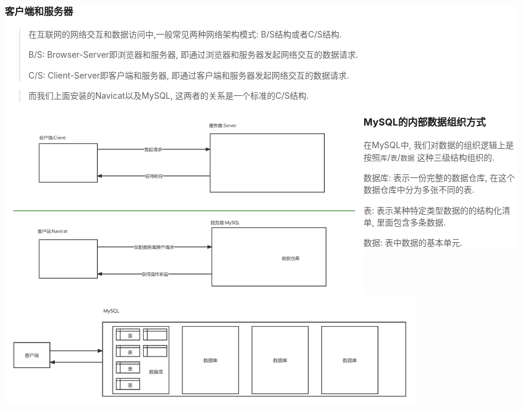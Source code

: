 ### 客户端和服务器

>在互联网的网络交互和数据访问中,一般常见两种网络架构模式: B/S结构或者C/S结构.
>
>B/S:   Browser-Server即浏览器和服务器, 即通过浏览器和服务器发起网络交互的数据请求.
>
>C/S:   Client-Server即客户端和服务器, 即通过客户端和服务器发起网络交互的数据请求.

>而我们上面安装的Navicat以及MySQL, 这两者的关系是一个标准的C/S结构.

<img src="./img_sql/Navicat和MySQL和CS架构.png" style="width:70%; float:left">



### MySQL的内部数据组织方式

>在MySQL中, 我们对数据的组织逻辑上是按照`库`/`表`/`数据` 这种三级结构组织的.
>
>数据库: 表示一份完整的数据仓库, 在这个数据仓库中分为多张不同的表.
>
>表:  表示某种特定类型数据的的结构化清单, 里面包含多条数据.
>
>数据: 表中数据的基本单元. 

<img src="./img_sql/数据库数据组织方式.png" style="width:80%; float:left">
